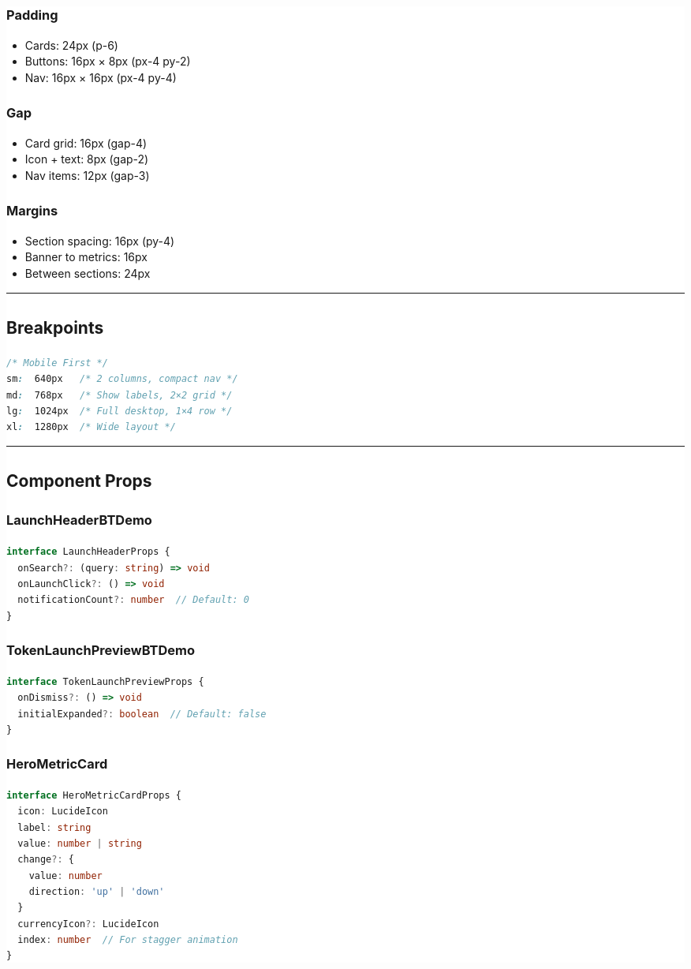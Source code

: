 ### Padding
- Cards: 24px (p-6)
- Buttons: 16px × 8px (px-4 py-2)
- Nav: 16px × 16px (px-4 py-4)

### Gap
- Card grid: 16px (gap-4)
- Icon + text: 8px (gap-2)
- Nav items: 12px (gap-3)

### Margins
- Section spacing: 16px (py-4)
- Banner to metrics: 16px
- Between sections: 24px

---

## Breakpoints

```css
/* Mobile First */
sm:  640px   /* 2 columns, compact nav */
md:  768px   /* Show labels, 2×2 grid */
lg:  1024px  /* Full desktop, 1×4 row */
xl:  1280px  /* Wide layout */
```

---

## Component Props

### LaunchHeaderBTDemo
```typescript
interface LaunchHeaderProps {
  onSearch?: (query: string) => void
  onLaunchClick?: () => void
  notificationCount?: number  // Default: 0
}
```

### TokenLaunchPreviewBTDemo
```typescript
interface TokenLaunchPreviewProps {
  onDismiss?: () => void
  initialExpanded?: boolean  // Default: false
}
```

### HeroMetricCard
```typescript
interface HeroMetricCardProps {
  icon: LucideIcon
  label: string
  value: number | string
  change?: {
    value: number
    direction: 'up' | 'down'
  }
  currencyIcon?: LucideIcon
  index: number  // For stagger animation
}
```
